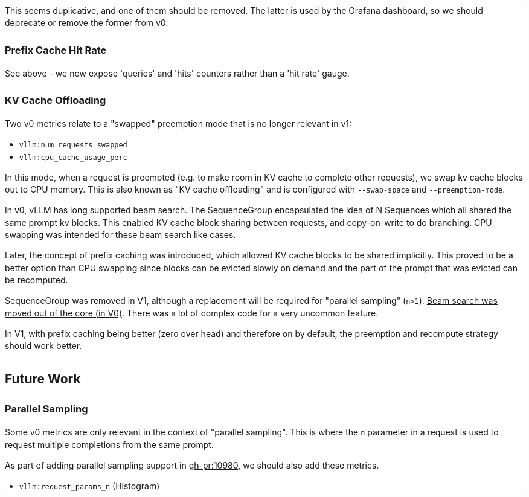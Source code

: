 This seems duplicative, and one of them should be removed. The latter
is used by the Grafana dashboard, so we should deprecate or remove the
former from v0.

### Prefix Cache Hit Rate

See above - we now expose 'queries' and 'hits' counters rather than a
'hit rate' gauge.

### KV Cache Offloading

Two v0 metrics relate to a "swapped" preemption mode that is no
longer relevant in v1:

- `vllm:num_requests_swapped`
- `vllm:cpu_cache_usage_perc`

In this mode, when a request is preempted (e.g. to make room in KV
cache to complete other requests), we swap kv cache blocks out to CPU
memory. This is also known as "KV cache offloading" and is configured
with `--swap-space` and `--preemption-mode`.

In v0, [vLLM has long supported beam search](gh-issue:6226). The
SequenceGroup encapsulated the idea of N Sequences which
all shared the same prompt kv blocks. This enabled KV cache block
sharing between requests, and copy-on-write to do branching. CPU
swapping was intended for these beam search like cases.

Later, the concept of prefix caching was introduced, which allowed KV
cache blocks to be shared implicitly. This proved to be a better
option than CPU swapping since blocks can be evicted slowly on demand
and the part of the prompt that was evicted can be recomputed.

SequenceGroup was removed in V1, although a replacement will be
required for "parallel sampling" (`n>1`).
[Beam search was moved out of the core (in V0)](gh-issue:8306). There was a
lot of complex code for a very uncommon feature.

In V1, with prefix caching being better (zero over head) and therefore
on by default, the preemption and recompute strategy should work
better.

## Future Work

### Parallel Sampling

Some v0 metrics are only relevant in the context of "parallel
sampling". This is where the `n` parameter in a request is used to
request multiple completions from the same prompt.

As part of adding parallel sampling support in <gh-pr:10980>, we should
also add these metrics.

- `vllm:request_params_n` (Histogram)
